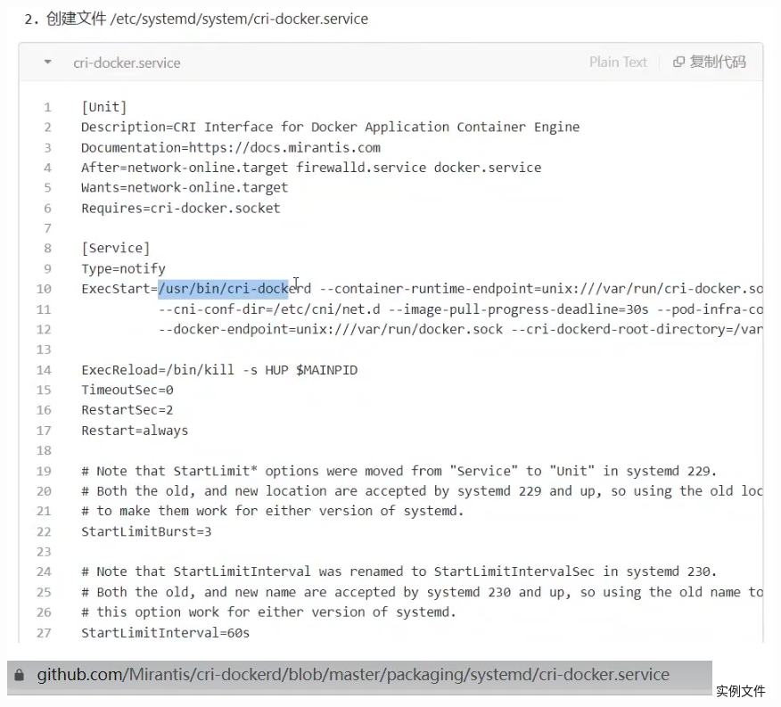 ![image-20230709150851251](imgs/image-20230709150851251.png)

![image-20230709151006788](imgs/image-20230709151006788.png)  实例文件
